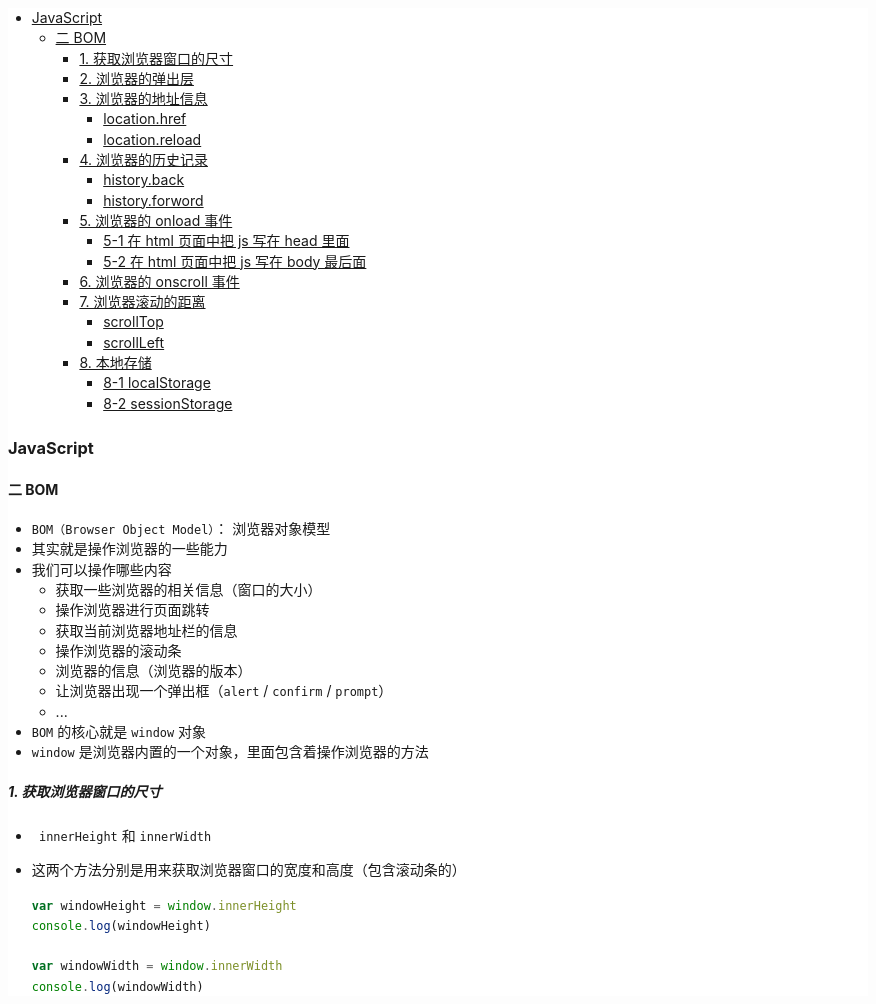 - [JavaScript](#javascript)
  - [二 BOM](#二-bom)
    - [1. 获取浏览器窗口的尺寸](#1-获取浏览器窗口的尺寸)
    - [2. 浏览器的弹出层](#2-浏览器的弹出层)
    - [3. 浏览器的地址信息](#3-浏览器的地址信息)
      - [location.href](#locationhref)
      - [location.reload](#locationreload)
    - [4. 浏览器的历史记录](#4-浏览器的历史记录)
      - [history.back](#historyback)
      - [history.forword](#historyforword)
    - [5. 浏览器的 onload 事件](#5-浏览器的-onload-事件)
      - [5-1 在 html 页面中把 js 写在 head 里面](#5-1-在-html-页面中把-js-写在-head-里面)
      - [5-2 在 html 页面中把 js 写在 body 最后面](#5-2-在-html-页面中把-js-写在-body-最后面)
    - [6. 浏览器的 onscroll 事件](#6-浏览器的-onscroll-事件)
    - [7. 浏览器滚动的距离](#7-浏览器滚动的距离)
      - [scrollTop](#scrolltop)
      - [scrollLeft](#scrollleft)
    - [8. 本地存储](#8-本地存储)
      - [8-1 localStorage](#8-1-localstorage)
      - [8-2 sessionStorage](#8-2-sessionstorage)
    

### JavaScript

#### 二 BOM

- `BOM（Browser Object Model）`： 浏览器对象模型
- 其实就是操作浏览器的一些能力
- 我们可以操作哪些内容
  - 获取一些浏览器的相关信息（窗口的大小）
  - 操作浏览器进行页面跳转
  - 获取当前浏览器地址栏的信息
  - 操作浏览器的滚动条
  - 浏览器的信息（浏览器的版本）
  - 让浏览器出现一个弹出框（`alert` / `confirm` / `prompt`）
  - ...
- `BOM` 的核心就是 `window` 对象
- `window` 是浏览器内置的一个对象，里面包含着操作浏览器的方法



##### 1. 获取浏览器窗口的尺寸

- ` innerHeight` 和 `innerWidth`

- 这两个方法分别是用来获取浏览器窗口的宽度和高度（包含滚动条的）

  ```javascript
  var windowHeight = window.innerHeight
  console.log(windowHeight)
  
  var windowWidth = window.innerWidth
  console.log(windowWidth)
  ```
